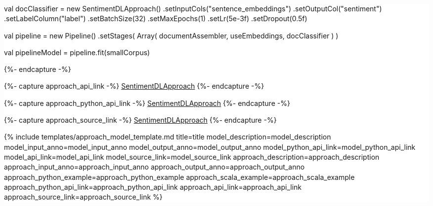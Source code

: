 val docClassifier = new SentimentDLApproach()
  .setInputCols("sentence_embeddings")
  .setOutputCol("sentiment")
  .setLabelColumn("label")
  .setBatchSize(32)
  .setMaxEpochs(1)
  .setLr(5e-3f)
  .setDropout(0.5f)

val pipeline = new Pipeline()
  .setStages(
    Array(
      documentAssembler,
      useEmbeddings,
      docClassifier
    )
  )

val pipelineModel = pipeline.fit(smallCorpus)

{%- endcapture -%}

{%- capture approach_api_link -%}
[SentimentDLApproach](/api/com/johnsnowlabs/nlp/annotators/classifier/dl/SentimentDLApproach)
{%- endcapture -%}

{%- capture approach_python_api_link -%}
[SentimentDLApproach](/api/python/reference/autosummary/sparknlp/annotator/classifier_dl/sentiment_dl/index.html#sparknlp.annotator.classifier_dl.sentiment_dl.SentimentDLApproach)
{%- endcapture -%}

{%- capture approach_source_link -%}
[SentimentDLApproach](https://github.com/JohnSnowLabs/spark-nlp/tree/master/src/main/scala/com/johnsnowlabs/nlp/annotators/classifier/dl/SentimentDLApproach.scala)
{%- endcapture -%}


{% include templates/approach_model_template.md
title=title
model_description=model_description
model_input_anno=model_input_anno
model_output_anno=model_output_anno
model_python_api_link=model_python_api_link
model_api_link=model_api_link
model_source_link=model_source_link
approach_description=approach_description
approach_input_anno=approach_input_anno
approach_output_anno=approach_output_anno
approach_python_example=approach_python_example
approach_scala_example=approach_scala_example
approach_python_api_link=approach_python_api_link
approach_api_link=approach_api_link
approach_source_link=approach_source_link
%}
